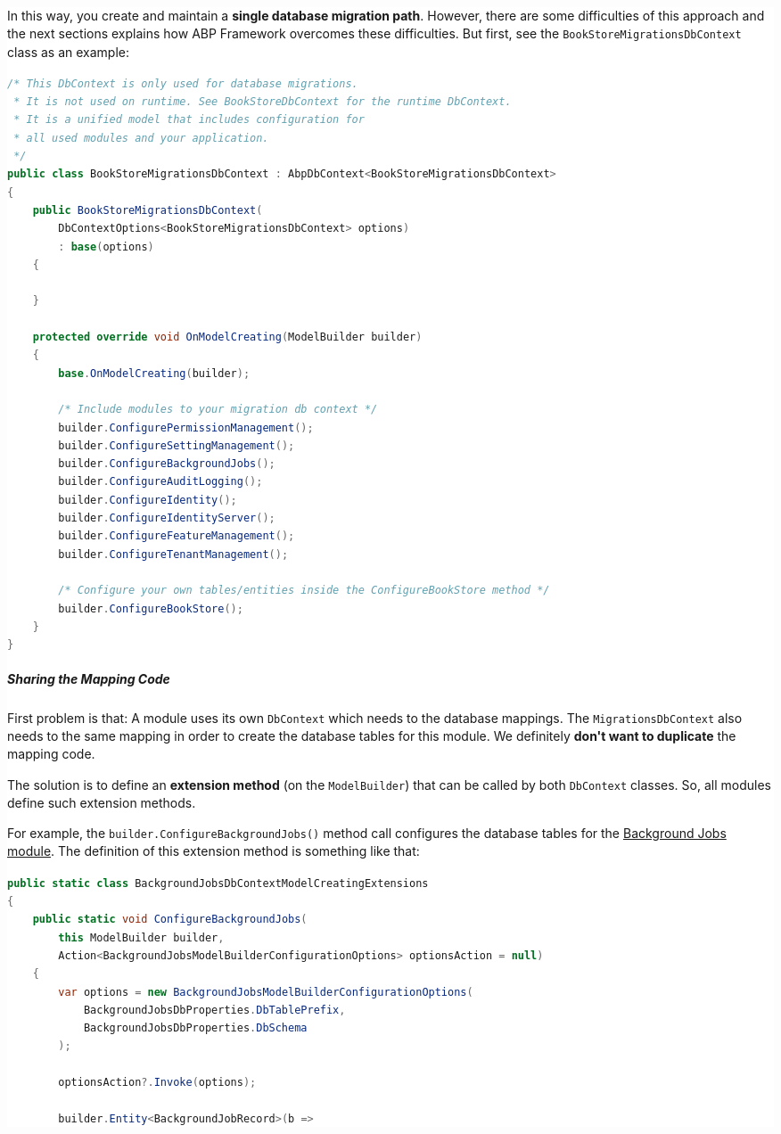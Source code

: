 In this way, you create and maintain a **single database migration path**. However, there are some difficulties of this approach and the next sections explains how ABP Framework overcomes these difficulties. But first, see the `BookStoreMigrationsDbContext` class as an example:

````csharp
/* This DbContext is only used for database migrations.
 * It is not used on runtime. See BookStoreDbContext for the runtime DbContext.
 * It is a unified model that includes configuration for
 * all used modules and your application.
 */
public class BookStoreMigrationsDbContext : AbpDbContext<BookStoreMigrationsDbContext>
{
    public BookStoreMigrationsDbContext(
        DbContextOptions<BookStoreMigrationsDbContext> options)
        : base(options)
    {

    }

    protected override void OnModelCreating(ModelBuilder builder)
    {
        base.OnModelCreating(builder);

        /* Include modules to your migration db context */
        builder.ConfigurePermissionManagement();
        builder.ConfigureSettingManagement();
        builder.ConfigureBackgroundJobs();
        builder.ConfigureAuditLogging();
        builder.ConfigureIdentity();
        builder.ConfigureIdentityServer();
        builder.ConfigureFeatureManagement();
        builder.ConfigureTenantManagement();

        /* Configure your own tables/entities inside the ConfigureBookStore method */
        builder.ConfigureBookStore();
    }
}
````

##### Sharing the Mapping Code

First problem is that: A module uses its own `DbContext` which needs to the database mappings. The `MigrationsDbContext` also needs to the same mapping in order to create the database tables for this module. We definitely **don't want to duplicate** the mapping code.

The solution is to define an **extension method** (on the `ModelBuilder`) that can be called by both `DbContext` classes. So, all modules define such extension methods.

For example, the `builder.ConfigureBackgroundJobs()` method call configures the database tables for the [Background Jobs module](Modules/Background-Jobs.md). The definition of this extension method is something like that:

````csharp
public static class BackgroundJobsDbContextModelCreatingExtensions
{
    public static void ConfigureBackgroundJobs(
        this ModelBuilder builder,
        Action<BackgroundJobsModelBuilderConfigurationOptions> optionsAction = null)
    {
        var options = new BackgroundJobsModelBuilderConfigurationOptions(
            BackgroundJobsDbProperties.DbTablePrefix,
            BackgroundJobsDbProperties.DbSchema
        );

        optionsAction?.Invoke(options);
        
        builder.Entity<BackgroundJobRecord>(b =>
````